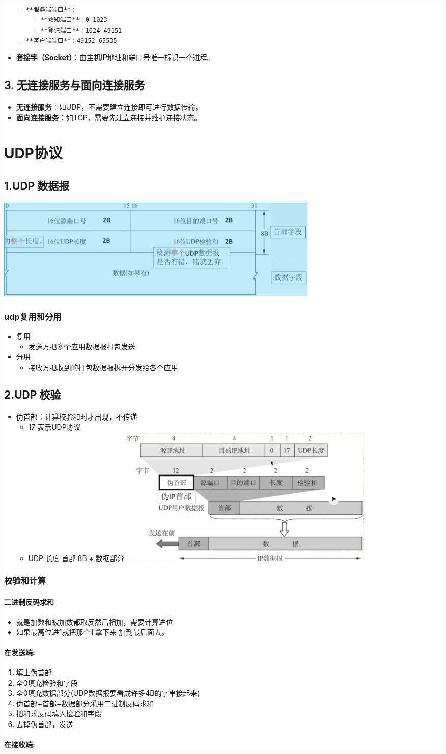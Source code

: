 	    - **服务端端口**：
	        - **熟知端口**：0-1023
	        - **登记端口**：1024-49151
	    - **客户端端口**：49152-65535
- **套接字（Socket）**：由主机IP地址和端口号唯一标识一个进程。
## 3. 无连接服务与面向连接服务
- **无连接服务**：如UDP，不需要建立连接即可进行数据传输。
- **面向连接服务**：如TCP，需要先建立连接并维护连接状态。
# UDP协议
## 1.UDP 数据报
![Pasted image 20241212232050.png](../../pic/Pasted%20image%2020241212232050.png)
### udp复用和分用
- 复用
	- 发送方把多个应用数据报打包发送
- 分用
	- 接收方把收到的打包数据报拆开分发给各个应用
## 2.UDP 校验
- 伪首部：计算校验和时才出现，不传递
    - 17 表示UDP协议
    - UDP 长度 首部 8B + 数据部分
![Pasted image 20241212232124.png](../../pic/Pasted%20image%2020241212232124.png)
### 校验和计算
#### 二进制反码求和
- 就是加数和被加数都取反然后相加，需要计算进位
- 如果最高位进1就把那个1 拿下来 加到最后面去。
#### 在发送端:
1. 填上伪首部
2. 全0填充检验和字段
3. 全0填充数据部分(UDP数据报要看成许多4B的字串接起来)
4. 伪首部+首部+数据部分采用二进制反码求和
5. 把和求反码填入检验和字段
6. 去掉伪首部，发送
#### 在接收端: